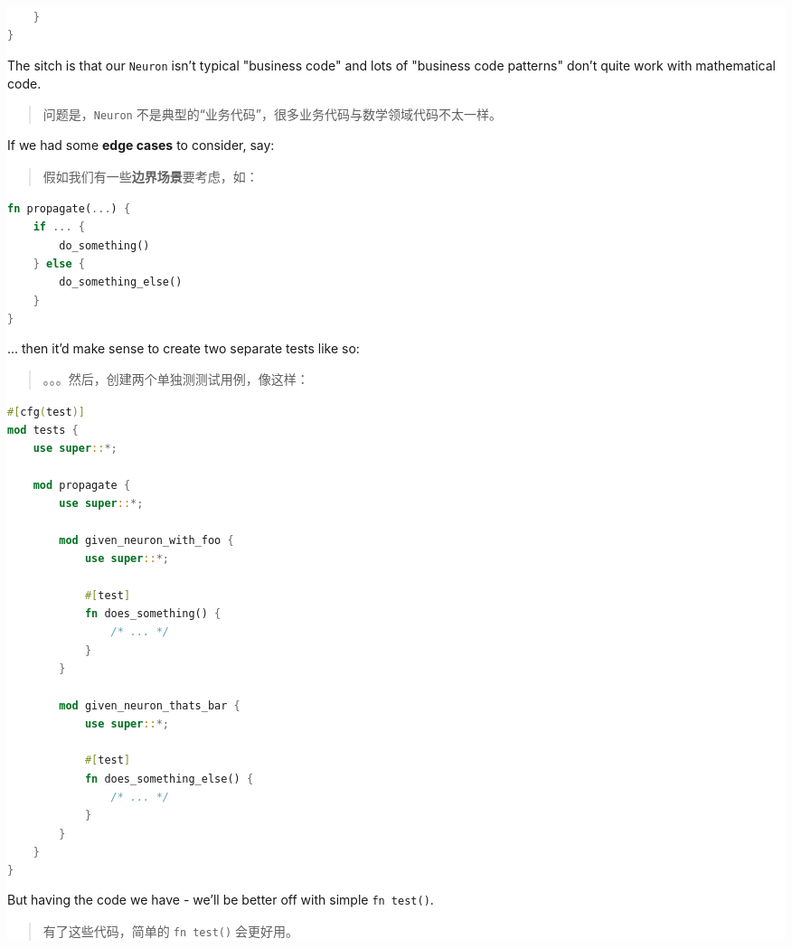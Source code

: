 ```rust
    }
}
```

The sitch is that our `Neuron` isn’t typical "business code" and lots of "business code patterns" don’t quite work with mathematical code.
> 问题是，`Neuron` 不是典型的“业务代码”，很多业务代码与数学领域代码不太一样。

If we had some **edge cases** to consider, say:
> 假如我们有一些**边界场景**要考虑，如：

```rust
fn propagate(...) {
    if ... {
        do_something()
    } else {
        do_something_else()
    }
}
```

... then it’d make sense to create two separate tests like so:
> 。。。然后，创建两个单独测测试用例，像这样：

```rust
#[cfg(test)]
mod tests {
    use super::*;

    mod propagate {
        use super::*;

        mod given_neuron_with_foo {
            use super::*;

            #[test]
            fn does_something() {
                /* ... */
            }
        }

        mod given_neuron_thats_bar {
            use super::*;

            #[test]
            fn does_something_else() {
                /* ... */
            }
        }
    }
}
```

But having the code we have - we’ll be better off with simple `fn test()`.
> 有了这些代码，简单的 `fn test()` 会更好用。
